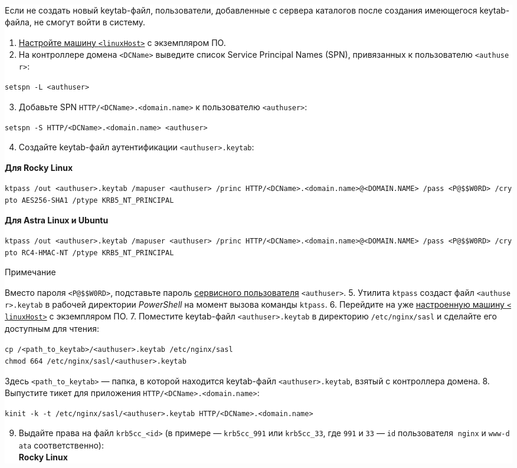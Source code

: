 Если не создать новый keytab-файл, пользователи, добавленные с сервера каталогов после создания имеющегося keytab-файла, не смогут войти в систему.

1. [Настройте машину `<linuxHost>`](#настройка-машины-linuxhost) с экземпляром ПО.
2. На контроллере домена `<DCName>` выведите список Service Principal Names (SPN), привязанных к пользователю `<authuser>`:


```
setspn -L <authuser>
```
3. Добавьте SPN `HTTP/<DCName>.<domain.name>` к пользователю `<authuser>`:


```
setspn -S HTTP/<DCName>.<domain.name> <authuser>    
```
4. Создайте keytab-файл аутентификации `<authuser>.keytab`:

**Для Rocky Linux**

```
ktpass /out <authuser>.keytab /mapuser <authuser> /princ HTTP/<DCName>.<domain.name>@<DOMAIN.NAME> /pass <P@$$W0RD> /crypto AES256-SHA1 /ptype KRB5_NT_PRINCIPAL    
```

**Для Astra Linux и Ubuntu**

```
ktpass /out <authuser>.keytab /mapuser <authuser> /princ HTTP/<DCName>.<domain.name>@<DOMAIN.NAME> /pass <P@$$W0RD> /crypto RC4-HMAC-NT /ptype KRB5_NT_PRINCIPAL    
```

Примечание

Вместо пароля `<P@$$W0RD>`, подставьте пароль [сервисного пользователя](#сервисный-пользователь-домена) `<authuser>`.
5. Утилита `ktpass` создаст файл `<authuser>.keytab` в рабочей директории *PowerShell* на момент вызова команды `ktpass`.
6. Перейдите на уже [настроенную машину `<linuxHost>`](#настройка-машины-linuxhost) с экземпляром ПО.
7. Поместите keytab-файл `<authuser>.keytab` в директорию `/etc/nginx/sasl` и сделайте его доступным для чтения:


```
cp /<path_to_keytab>/<authuser>.keytab /etc/nginx/sasl   
chmod 664 /etc/nginx/sasl/<authuser>.keytab  

```


Здесь `<path_to_keytab>` — папка, в которой находится keytab-файл `<authuser>.keytab`, взятый с контроллера домена.
8. Выпустите тикет для приложения `HTTP/<DCName>.<domain.name>`:


```
kinit -k -t /etc/nginx/sasl/<authuser>.keytab HTTP/<DCName>.<domain.name>
```
9. Выдайте права на файл `krb5cc_<id>` (в примере — `krb5cc_991` или `krb5cc_33`, где `991` и `33` — `id` пользователя  `nginx` и `www-data` соответственно):   
**Rocky Linux**   
